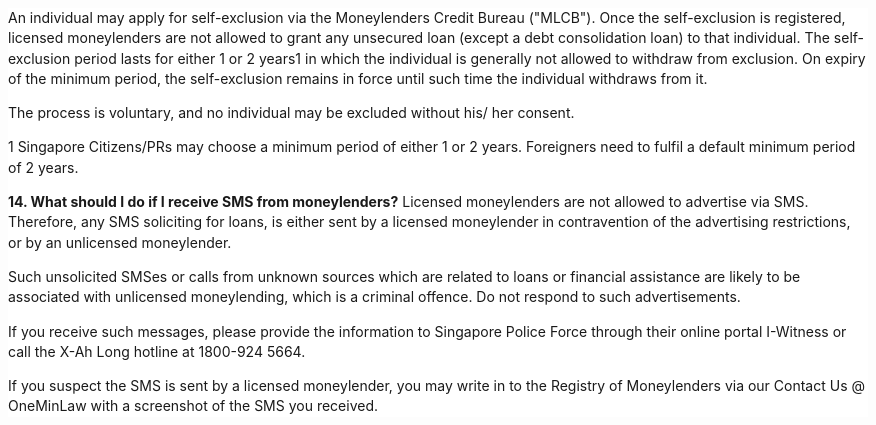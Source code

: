 An individual may apply for self-exclusion via the Moneylenders Credit Bureau ("MLCB"). Once the self-exclusion is registered, licensed moneylenders are not allowed to grant any unsecured loan (except a debt consolidation loan) to that individual. The self-exclusion period lasts for either 1 or 2 years1 in which the individual is generally not allowed to withdraw from exclusion. On expiry of the minimum period, the self-exclusion remains in force until such time the individual withdraws from it.  

The process is voluntary, and no individual may be excluded without his/ her consent.  

1 Singapore Citizens/PRs may choose a minimum period of either 1 or 2 years. Foreigners need to fulfil a default minimum period of 2 years.

**14. What should I do if I receive SMS from moneylenders?** 
Licensed moneylenders are not allowed to advertise via SMS. Therefore, any SMS soliciting for loans, is either sent by a licensed moneylender in contravention of the advertising restrictions, or by an unlicensed moneylender.  

Such unsolicited SMSes or calls from unknown sources which are related to loans or financial assistance are likely to be associated with unlicensed moneylending, which is a criminal offence. Do not respond to such advertisements.  

If you receive such messages, please provide the information to Singapore Police Force through their online portal I-Witness or call the X-Ah Long hotline at 1800-924 5664.  

If you suspect the SMS is sent by a licensed moneylender, you may write in to the Registry of Moneylenders via our Contact Us @ OneMinLaw with a screenshot of the SMS you received.